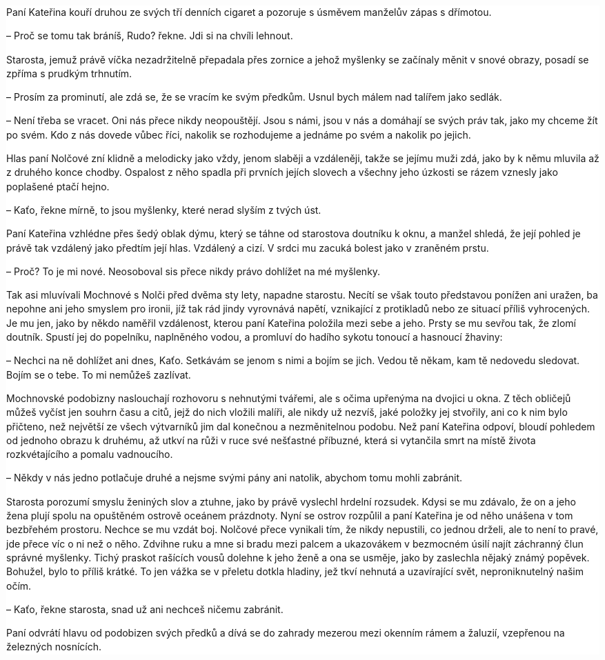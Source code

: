 Paní Kateřina kouří druhou ze svých tří denních cigaret a pozoruje s úsměvem manželův zápas s dřímotou.

– Proč se tomu tak bráníš, Rudo? řekne. Jdi si na chvíli lehnout.

Starosta, jemuž právě víčka nezadržitelně přepadala přes zornice a jehož myšlenky se začínaly měnit v snové obrazy, posadí se zpříma s prudkým trhnutím.

– Prosím za prominutí, ale zdá se, že se vracím ke svým předkům. Usnul bych málem nad talířem jako sedlák.

– Není třeba se vracet. Oni nás přece nikdy neopouštějí. Jsou s námi, jsou v nás a domáhají se svých práv tak, jako my chceme žít po svém. Kdo z nás dovede vůbec říci, nakolik se rozhodujeme a jednáme po svém a nakolik po jejich.

Hlas paní Nolčové zní klidně a melodicky jako vždy, jenom slaběji a vzdáleněji, takže se jejímu muži zdá, jako by k němu mluvila až z druhého konce chodby. Ospalost z něho spadla při prvních jejích slovech a všechny jeho úzkosti se rázem vznesly jako poplašené ptačí hejno.

– Kaťo, řekne mírně, to jsou myšlenky, které nerad slyším z tvých úst.

Paní Kateřina vzhlédne přes šedý oblak dýmu, který se táhne od starostova doutníku k oknu, a manžel shledá, že její pohled je právě tak vzdálený jako předtím její hlas. Vzdálený a cizí. V srdci mu zacuká bolest jako v zraněném prstu.

– Proč? To je mi nové. Neosoboval sis přece nikdy právo dohlížet na mé myšlenky.

Tak asi mluvívali Mochnové s Nolči před dvěma sty lety, napadne starostu. Necítí se však touto představou ponížen ani uražen, ba nepohne ani jeho smyslem pro ironii, jíž tak rád jindy vyrovnává napětí, vznikající z protikladů nebo ze situací příliš vyhrocených. Je mu jen, jako by někdo naměřil vzdálenost, kterou paní Kateřina položila mezi sebe a jeho. Prsty se mu sevřou tak, že zlomí doutník. Spustí jej do popelníku, naplněného vodou, a promluví do hadího sykotu tonoucí a hasnoucí žhaviny:

– Nechci na ně dohlížet ani dnes, Kaťo. Setkávám se jenom s nimi a bojím se jich. Vedou tě někam, kam tě nedovedu sledovat. Bojím se o tebe. To mi nemůžeš zazlívat.

Mochnovské podobizny naslouchají rozhovoru s nehnutými tvářemi, ale s očima upřenýma na dvojici u okna. Z těch obličejů můžeš vyčíst jen souhrn času a citů, jejž do nich vložili malíři, ale nikdy už nezvíš, jaké položky jej stvořily, ani co k nim bylo přičteno, než největší ze všech výtvarníků jim dal konečnou a nezměnitelnou podobu. Než paní Kateřina odpoví, bloudí pohledem od jednoho obrazu k druhému, až utkví na růži v ruce své nešťastné příbuzné, která si vytančila smrt na místě života rozkvétajícího a pomalu vadnoucího.

– Někdy v nás jedno potlačuje druhé a nejsme svými pány ani natolik, abychom tomu mohli zabránit.

Starosta porozumí smyslu ženiných slov a ztuhne, jako by právě vyslechl hrdelní rozsudek. Kdysi se mu zdávalo, že on a jeho žena plují spolu na opuštěném ostrově oceánem prázdnoty. Nyní se ostrov rozpůlil a paní Kateřina je od něho unášena v tom bezbřehém prostoru. Nechce se mu vzdát boj. Nolčové přece vynikali tím, že nikdy nepustili, co jednou drželi, ale to není to pravé, jde přece víc o ni než o něho. Zdvihne ruku a mne si bradu mezi palcem a ukazovákem v bezmocném úsilí najít záchranný člun správné myšlenky. Tichý praskot rašících vousů dolehne k jeho ženě a ona se usměje, jako by zaslechla nějaký známý popěvek. Bohužel, bylo to příliš krátké. To jen vážka se v přeletu dotkla hladiny, jež tkví nehnutá a uzavírající svět, neproniknutelný našim očím.

– Kaťo, řekne starosta, snad už ani nechceš ničemu zabránit.

Paní odvrátí hlavu od podobizen svých předků a dívá se do zahrady mezerou mezi okenním rámem a žaluzií, vzepřenou na železných nosnících.
